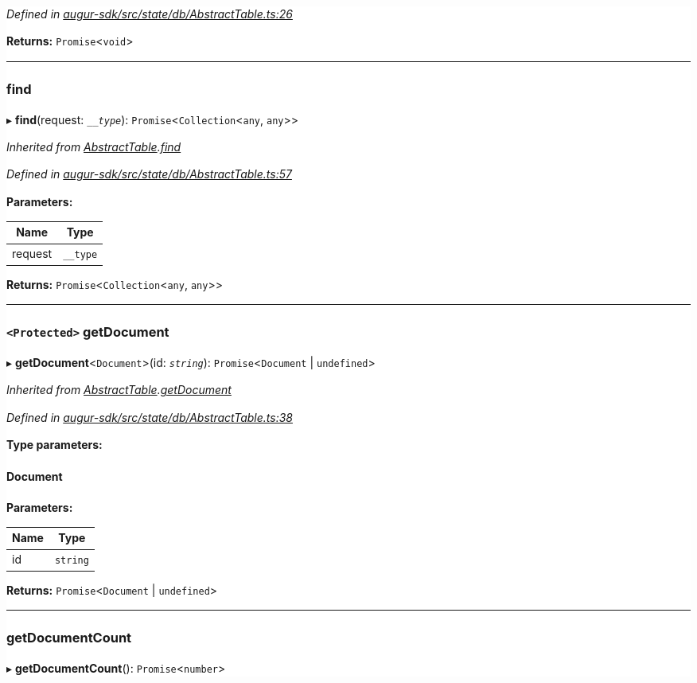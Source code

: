 *Defined in [augur-sdk/src/state/db/AbstractTable.ts:26](https://github.com/AugurProject/augur/blob/1e1466f1d3/packages/augur-sdk/src/state/db/AbstractTable.ts#L26)*

**Returns:** `Promise`<`void`>

___
<a id="find"></a>

###  find

▸ **find**(request: *`__type`*): `Promise`<`Collection`<`any`, `any`>>

*Inherited from [AbstractTable](api-classes-augur-sdk-src-state-db-abstracttable-abstracttable.md).[find](api-classes-augur-sdk-src-state-db-abstracttable-abstracttable.md#find)*

*Defined in [augur-sdk/src/state/db/AbstractTable.ts:57](https://github.com/AugurProject/augur/blob/1e1466f1d3/packages/augur-sdk/src/state/db/AbstractTable.ts#L57)*

**Parameters:**

| Name | Type |
| ------ | ------ |
| request | `__type` |

**Returns:** `Promise`<`Collection`<`any`, `any`>>

___
<a id="getdocument"></a>

### `<Protected>` getDocument

▸ **getDocument**<`Document`>(id: *`string`*): `Promise`<`Document` \| `undefined`>

*Inherited from [AbstractTable](api-classes-augur-sdk-src-state-db-abstracttable-abstracttable.md).[getDocument](api-classes-augur-sdk-src-state-db-abstracttable-abstracttable.md#getdocument)*

*Defined in [augur-sdk/src/state/db/AbstractTable.ts:38](https://github.com/AugurProject/augur/blob/1e1466f1d3/packages/augur-sdk/src/state/db/AbstractTable.ts#L38)*

**Type parameters:**

#### Document 
**Parameters:**

| Name | Type |
| ------ | ------ |
| id | `string` |

**Returns:** `Promise`<`Document` \| `undefined`>

___
<a id="getdocumentcount"></a>

###  getDocumentCount

▸ **getDocumentCount**(): `Promise`<`number`>

